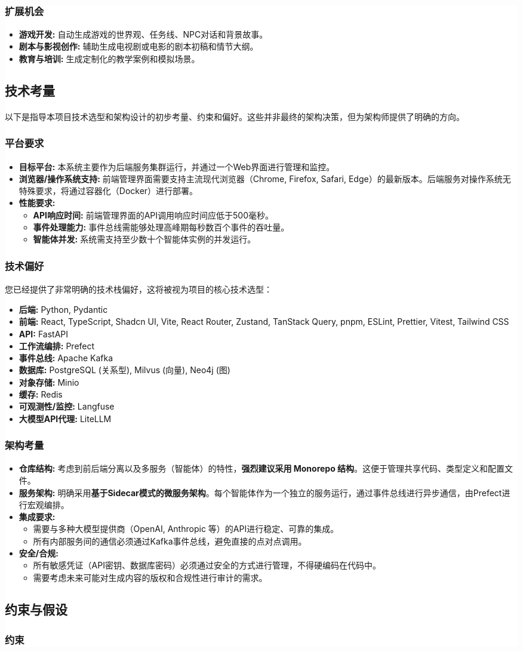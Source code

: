 ### 扩展机会

*   **游戏开发:** 自动生成游戏的世界观、任务线、NPC对话和背景故事。
*   **剧本与影视创作:** 辅助生成电视剧或电影的剧本初稿和情节大纲。
*   **教育与培训:** 生成定制化的教学案例和模拟场景。

## 技术考量

以下是指导本项目技术选型和架构设计的初步考量、约束和偏好。这些并非最终的架构决策，但为架构师提供了明确的方向。

### 平台要求

*   **目标平台:** 本系统主要作为后端服务集群运行，并通过一个Web界面进行管理和监控。
*   **浏览器/操作系统支持:** 前端管理界面需要支持主流现代浏览器（Chrome, Firefox, Safari, Edge）的最新版本。后端服务对操作系统无特殊要求，将通过容器化（Docker）进行部署。
*   **性能要求:**
    *   **API响应时间:** 前端管理界面的API调用响应时间应低于500毫秒。
    *   **事件处理能力:** 事件总线需能够处理高峰期每秒数百个事件的吞吐量。
    *   **智能体并发:** 系统需支持至少数十个智能体实例的并发运行。

### 技术偏好

您已经提供了非常明确的技术栈偏好，这将被视为项目的核心技术选型：

*   **后端:** Python, Pydantic
*   **前端:** React, TypeScript, Shadcn UI, Vite, React Router, Zustand, TanStack Query, pnpm, ESLint, Prettier, Vitest, Tailwind CSS
*   **API:** FastAPI
*   **工作流编排:** Prefect
*   **事件总线:** Apache Kafka
*   **数据库:** PostgreSQL (关系型), Milvus (向量), Neo4j (图)
*   **对象存储:** Minio
*   **缓存:** Redis
*   **可观测性/监控:** Langfuse
*   **大模型API代理:** LiteLLM

### 架构考量

*   **仓库结构:** 考虑到前后端分离以及多服务（智能体）的特性，**强烈建议采用 Monorepo 结构**。这便于管理共享代码、类型定义和配置文件。
*   **服务架构:** 明确采用**基于Sidecar模式的微服务架构**。每个智能体作为一个独立的服务运行，通过事件总线进行异步通信，由Prefect进行宏观编排。
*   **集成要求:**
    *   需要与多种大模型提供商（OpenAI, Anthropic 等）的API进行稳定、可靠的集成。
    *   所有内部服务间的通信必须通过Kafka事件总线，避免直接的点对点调用。
*   **安全/合规:**
    *   所有敏感凭证（API密钥、数据库密码）必须通过安全的方式进行管理，不得硬编码在代码中。
    *   需要考虑未来可能对生成内容的版权和合规性进行审计的需求。

## 约束与假设

### 约束
